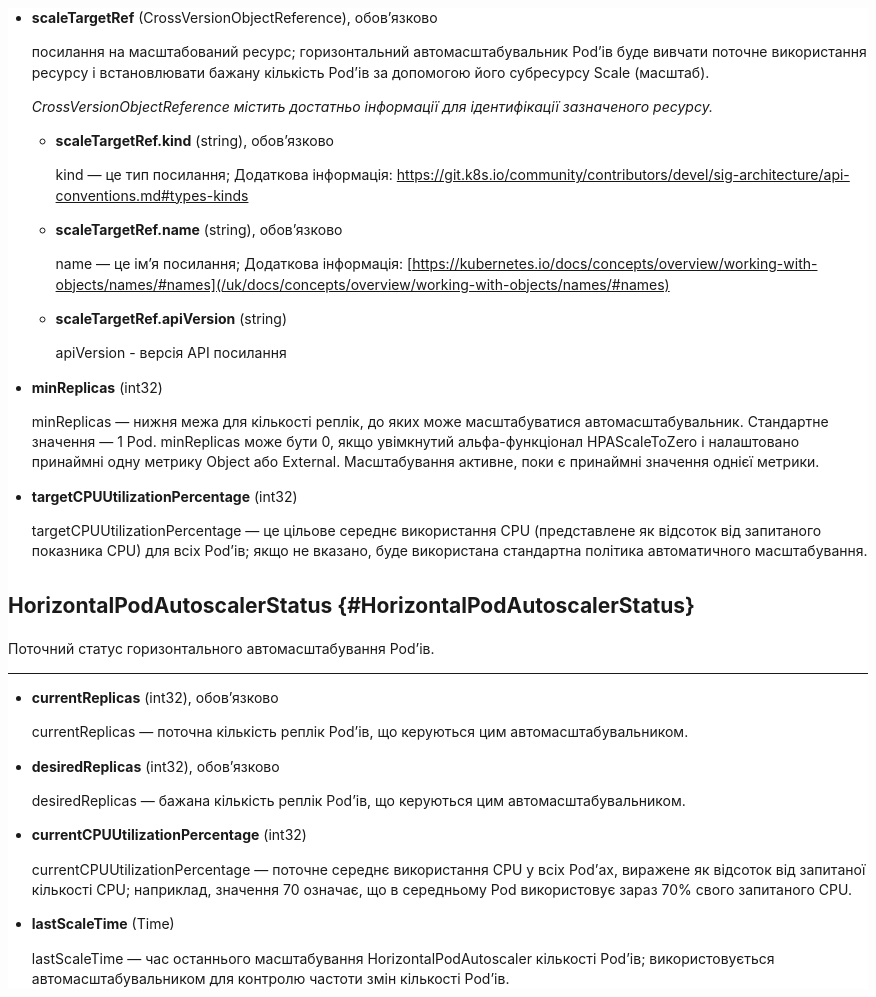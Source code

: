 - **scaleTargetRef** (CrossVersionObjectReference), обовʼязково

  посилання на масштабований ресурс; горизонтальний автомасштабувальник  Podʼів буде вивчати поточне використання ресурсу і встановлювати бажану кількість Podʼів за допомогою його субресурсу Scale (масштаб).

  <a name="CrossVersionObjectReference"></a>
  *CrossVersionObjectReference містить достатньо інформації для ідентифікації зазначеного ресурсу.*

  - **scaleTargetRef.kind** (string), обовʼязково

    kind — це тип посилання; Додаткова інформація: https://git.k8s.io/community/contributors/devel/sig-architecture/api-conventions.md#types-kinds

  - **scaleTargetRef.name** (string), обовʼязково

    name — це імʼя посилання; Додаткова інформація: [https://kubernetes.io/docs/concepts/overview/working-with-objects/names/#names](/uk/docs/concepts/overview/working-with-objects/names/#names)

  - **scaleTargetRef.apiVersion** (string)

    apiVersion - версія API посилання

- **minReplicas** (int32)

  minReplicas — нижня межа для кількості реплік, до яких може масштабуватися автомасштабувальник. Стандартне значення — 1 Pod. minReplicas може бути 0, якщо увімкнутий альфа-функціонал HPAScaleToZero і налаштовано принаймні одну метрику Object або External. Масштабування активне, поки є принаймні значення однієї метрики.

- **targetCPUUtilizationPercentage** (int32)

  targetCPUUtilizationPercentage — це цільове середнє використання CPU (представлене як відсоток від запитаного показника CPU) для всіх Podʼів; якщо не вказано, буде використана стандартна політика автоматичного масштабування.

## HorizontalPodAutoscalerStatus {#HorizontalPodAutoscalerStatus}

Поточний статус горизонтального автомасштабування Podʼів.

---

- **currentReplicas** (int32), обовʼязково

  currentReplicas — поточна кількість реплік Podʼів, що керуються цим автомасштабувальником.

- **desiredReplicas** (int32), обовʼязково

  desiredReplicas — бажана кількість реплік Podʼів, що керуються цим автомасштабувальником.

- **currentCPUUtilizationPercentage** (int32)

  currentCPUUtilizationPercentage — поточне середнє використання CPU у всіх Podʼах, виражене як відсоток від запитаної кількості CPU; наприклад, значення 70 означає, що в середньому Pod використовує зараз 70% свого запитаного CPU.

- **lastScaleTime** (Time)

  lastScaleTime — час останнього масштабування HorizontalPodAutoscaler кількості Podʼів; використовується автомасштабувальником для контролю частоти змін кількості Podʼів.
